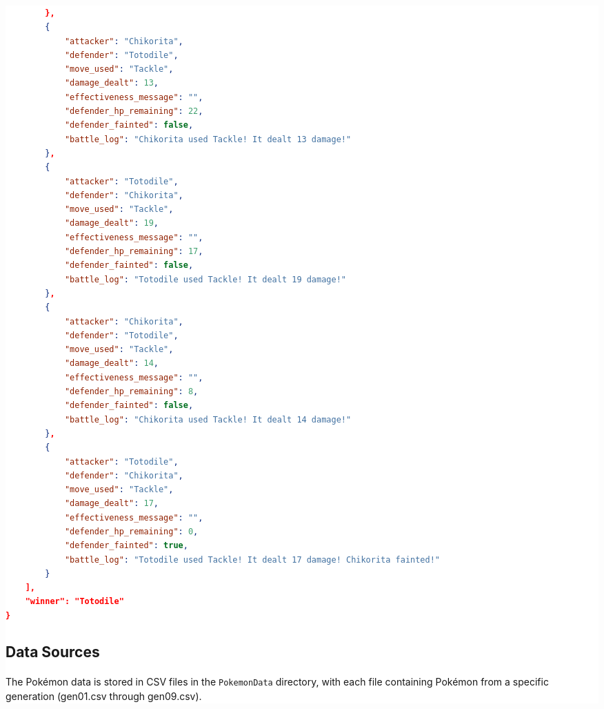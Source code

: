 ```json
        },
        {
            "attacker": "Chikorita",
            "defender": "Totodile",
            "move_used": "Tackle",
            "damage_dealt": 13,
            "effectiveness_message": "",
            "defender_hp_remaining": 22,
            "defender_fainted": false,
            "battle_log": "Chikorita used Tackle! It dealt 13 damage!"
        },
        {
            "attacker": "Totodile",
            "defender": "Chikorita",
            "move_used": "Tackle",
            "damage_dealt": 19,
            "effectiveness_message": "",
            "defender_hp_remaining": 17,
            "defender_fainted": false,
            "battle_log": "Totodile used Tackle! It dealt 19 damage!"
        },
        {
            "attacker": "Chikorita",
            "defender": "Totodile",
            "move_used": "Tackle",
            "damage_dealt": 14,
            "effectiveness_message": "",
            "defender_hp_remaining": 8,
            "defender_fainted": false,
            "battle_log": "Chikorita used Tackle! It dealt 14 damage!"
        },
        {
            "attacker": "Totodile",
            "defender": "Chikorita",
            "move_used": "Tackle",
            "damage_dealt": 17,
            "effectiveness_message": "",
            "defender_hp_remaining": 0,
            "defender_fainted": true,
            "battle_log": "Totodile used Tackle! It dealt 17 damage! Chikorita fainted!"
        }
    ],
    "winner": "Totodile"
}
```

## Data Sources

The Pokémon data is stored in CSV files in the `PokemonData` directory, with each file containing Pokémon from a specific generation (gen01.csv through gen09.csv).
